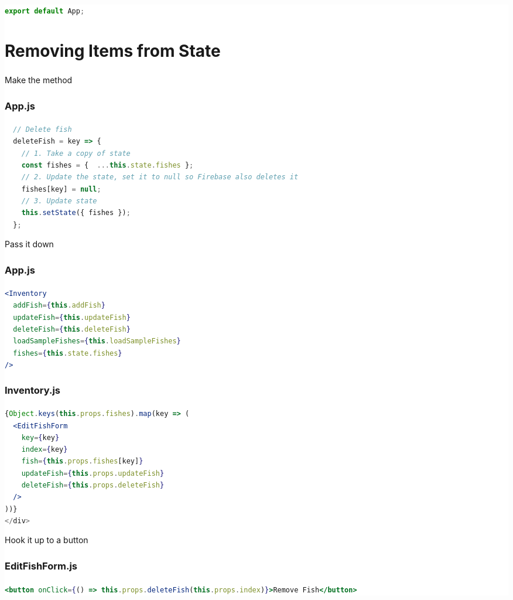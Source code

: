 ```jsx
export default App;
```

# Removing Items from State

Make the method

### App.js
```jsx
  // Delete fish
  deleteFish = key => {
    // 1. Take a copy of state
    const fishes = {  ...this.state.fishes };
    // 2. Update the state, set it to null so Firebase also deletes it
    fishes[key] = null;
    // 3. Update state
    this.setState({ fishes });
  };
```

Pass it down

### App.js
```jsx
<Inventory
  addFish={this.addFish}
  updateFish={this.updateFish}
  deleteFish={this.deleteFish}
  loadSampleFishes={this.loadSampleFishes}
  fishes={this.state.fishes}
/>
```

### Inventory.js
```jsx
{Object.keys(this.props.fishes).map(key => (
  <EditFishForm
    key={key}
    index={key}
    fish={this.props.fishes[key]}
    updateFish={this.props.updateFish}
    deleteFish={this.props.deleteFish}
  />
))}
</div>
```

Hook it up to a button

### EditFishForm.js
```jsx
<button onClick={() => this.props.deleteFish(this.props.index)}>Remove Fish</button>
```
